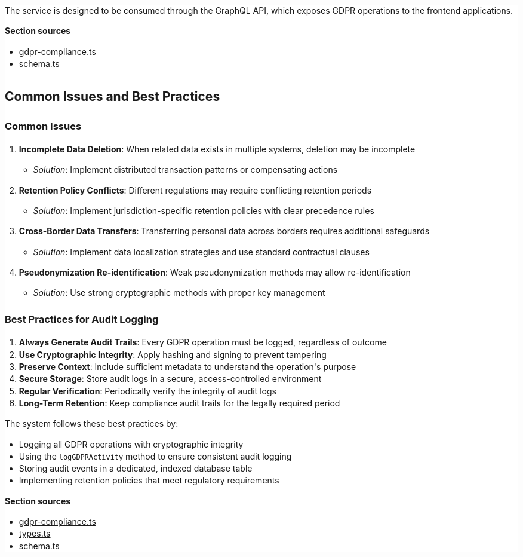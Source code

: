 The service is designed to be consumed through the GraphQL API, which exposes GDPR operations to the frontend applications.

**Section sources**
- [gdpr-compliance.ts](file://packages/audit/src/gdpr/gdpr-compliance.ts#L1-L686)
- [schema.ts](file://packages/audit-db/src/db/schema.ts#L78-L277)

## Common Issues and Best Practices

### Common Issues

1. **Incomplete Data Deletion**: When related data exists in multiple systems, deletion may be incomplete
   - *Solution*: Implement distributed transaction patterns or compensating actions

2. **Retention Policy Conflicts**: Different regulations may require conflicting retention periods
   - *Solution*: Implement jurisdiction-specific retention policies with clear precedence rules

3. **Cross-Border Data Transfers**: Transferring personal data across borders requires additional safeguards
   - *Solution*: Implement data localization strategies and use standard contractual clauses

4. **Pseudonymization Re-identification**: Weak pseudonymization methods may allow re-identification
   - *Solution*: Use strong cryptographic methods with proper key management

### Best Practices for Audit Logging

1. **Always Generate Audit Trails**: Every GDPR operation must be logged, regardless of outcome
2. **Use Cryptographic Integrity**: Apply hashing and signing to prevent tampering
3. **Preserve Context**: Include sufficient metadata to understand the operation's purpose
4. **Secure Storage**: Store audit logs in a secure, access-controlled environment
5. **Regular Verification**: Periodically verify the integrity of audit logs
6. **Long-Term Retention**: Keep compliance audit trails for the legally required period

The system follows these best practices by:
- Logging all GDPR operations with cryptographic integrity
- Using the `logGDPRActivity` method to ensure consistent audit logging
- Storing audit events in a dedicated, indexed database table
- Implementing retention policies that meet regulatory requirements

**Section sources**
- [gdpr-compliance.ts](file://packages/audit/src/gdpr/gdpr-compliance.ts#L650-L680)
- [types.ts](file://packages/audit/src/types.ts#L1-L286)
- [schema.ts](file://packages/audit-db/src/db/schema.ts#L78-L277)